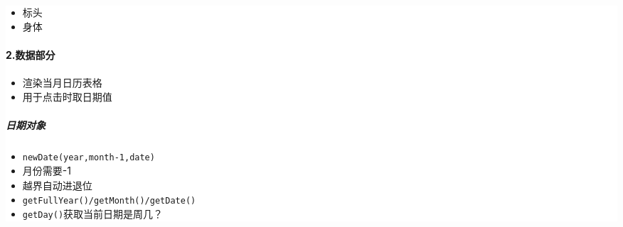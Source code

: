 * 标头
* 身体

#### 2.数据部分

* 渲染当月日历表格
* 用于点击时取日期值

##### 日期对象

* `newDate(year,month-1,date)`
* 月份需要-1
* 越界自动进退位
* `getFullYear()/getMonth()/getDate()`
* `getDay()`获取当前日期是周几？
